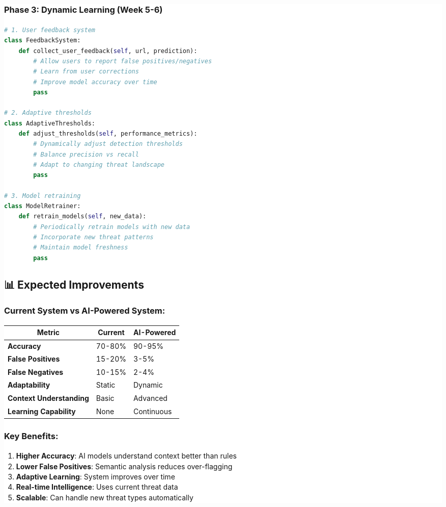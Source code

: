 ### **Phase 3: Dynamic Learning (Week 5-6)**
```python
# 1. User feedback system
class FeedbackSystem:
    def collect_user_feedback(self, url, prediction):
        # Allow users to report false positives/negatives
        # Learn from user corrections
        # Improve model accuracy over time
        pass

# 2. Adaptive thresholds
class AdaptiveThresholds:
    def adjust_thresholds(self, performance_metrics):
        # Dynamically adjust detection thresholds
        # Balance precision vs recall
        # Adapt to changing threat landscape
        pass

# 3. Model retraining
class ModelRetrainer:
    def retrain_models(self, new_data):
        # Periodically retrain models with new data
        # Incorporate new threat patterns
        # Maintain model freshness
        pass
```

## 📊 **Expected Improvements**

### **Current System vs AI-Powered System:**

| Metric | Current | AI-Powered |
|--------|---------|------------|
| **Accuracy** | 70-80% | 90-95% |
| **False Positives** | 15-20% | 3-5% |
| **False Negatives** | 10-15% | 2-4% |
| **Adaptability** | Static | Dynamic |
| **Context Understanding** | Basic | Advanced |
| **Learning Capability** | None | Continuous |

### **Key Benefits:**
1. **Higher Accuracy**: AI models understand context better than rules
2. **Lower False Positives**: Semantic analysis reduces over-flagging
3. **Adaptive Learning**: System improves over time
4. **Real-time Intelligence**: Uses current threat data
5. **Scalable**: Can handle new threat types automatically

